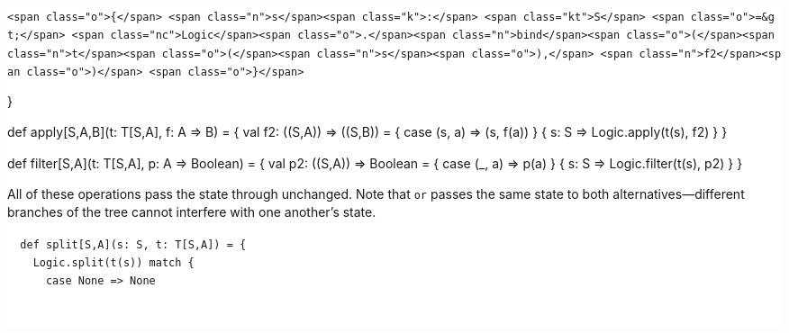     <span class="o">{</span> <span class="n">s</span><span class="k">:</span> <span class="kt">S</span> <span class="o">=&gt;</span> <span class="nc">Logic</span><span class="o">.</span><span class="n">bind</span><span class="o">(</span><span class="n">t</span><span class="o">(</span><span class="n">s</span><span class="o">),</span> <span class="n">f2</span><span class="o">)</span> <span class="o">}</span> 
  <span class="o">}</span> 
 
  <span class="k">def</span> <span class="n">apply</span><span class="o">[</span><span class="kt">S</span>,<span class="kt">A</span>,<span class="kt">B</span><span class="o">](</span><span class="n">t</span><span class="k">:</span> <span class="kt">T</span><span class="o">[</span><span class="kt">S</span>,<span class="kt">A</span><span class="o">],</span> <span class="n">f</span><span class="k">:</span> <span class="kt">A</span> <span class="o">=&gt;</span> <span class="n">B</span><span class="o">)</span> <span class="k">=</span> <span class="o">{</span> 
    <span class="k">val</span> <span class="n">f2</span><span class="k">:</span> <span class="o">((</span><span class="kt">S</span><span class="o">,</span><span class="kt">A</span><span class="o">))</span> <span class="k">=&gt;</span> <span class="o">((</span><span class="n">S</span><span class="o">,</span><span class="n">B</span><span class="o">))</span> <span class="k">=</span> <span class="o">{</span> <span class="k">case</span> <span class="o">(</span><span class="n">s</span><span class="o">,</span> <span class="n">a</span><span class="o">)</span> <span class="k">=&gt;</span> <span class="o">(</span><span class="n">s</span><span class="o">,</span> <span class="n">f</span><span class="o">(</span><span class="n">a</span><span class="o">))</span> <span class="o">}</span> 
    <span class="o">{</span> <span class="n">s</span><span class="k">:</span> <span class="kt">S</span> <span class="o">=&gt;</span> <span class="nc">Logic</span><span class="o">.</span><span class="n">apply</span><span class="o">(</span><span class="n">t</span><span class="o">(</span><span class="n">s</span><span class="o">),</span> <span class="n">f2</span><span class="o">)</span> <span class="o">}</span> 
  <span class="o">}</span> 
 
  <span class="k">def</span> <span class="n">filter</span><span class="o">[</span><span class="kt">S</span>,<span class="kt">A</span><span class="o">](</span><span class="n">t</span><span class="k">:</span> <span class="kt">T</span><span class="o">[</span><span class="kt">S</span>,<span class="kt">A</span><span class="o">],</span> <span class="n">p</span><span class="k">:</span> <span class="kt">A</span> <span class="o">=&gt;</span> <span class="nc">Boolean</span><span class="o">)</span> <span class="k">=</span> <span class="o">{</span> 
    <span class="k">val</span> <span class="n">p2</span><span class="k">:</span> <span class="o">((</span><span class="kt">S</span><span class="o">,</span><span class="kt">A</span><span class="o">))</span> <span class="k">=&gt;</span> <span class="nc">Boolean</span> <span class="k">=</span> <span class="o">{</span> <span class="k">case</span> <span class="o">(</span><span class="n">_</span><span class="o">,</span> <span class="n">a</span><span class="o">)</span> <span class="k">=&gt;</span> <span class="n">p</span><span class="o">(</span><span class="n">a</span><span class="o">)</span> <span class="o">}</span> 
    <span class="o">{</span> <span class="n">s</span><span class="k">:</span> <span class="kt">S</span> <span class="o">=&gt;</span> <span class="nc">Logic</span><span class="o">.</span><span class="n">filter</span><span class="o">(</span><span class="n">t</span><span class="o">(</span><span class="n">s</span><span class="o">),</span> <span class="n">p2</span><span class="o">)</span> <span class="o">}</span> 
  <span class="o">}</span> 
</code></pre> 
</div> 
<p>All of these operations pass the state through unchanged. Note that <code>or</code> passes the same state to both alternatives&mdash;different branches of the tree cannot interfere with one another&rsquo;s state.</p> 
<div class="highlight"><pre><code class="scala">  <span class="k">def</span> <span class="n">split</span><span class="o">[</span><span class="kt">S</span>,<span class="kt">A</span><span class="o">](</span><span class="n">s</span><span class="k">:</span> <span class="kt">S</span><span class="o">,</span> <span class="n">t</span><span class="k">:</span> <span class="kt">T</span><span class="o">[</span><span class="kt">S</span>,<span class="kt">A</span><span class="o">])</span> <span class="k">=</span> <span class="o">{</span> 
    <span class="nc">Logic</span><span class="o">.</span><span class="n">split</span><span class="o">(</span><span class="n">t</span><span class="o">(</span><span class="n">s</span><span class="o">))</span> <span class="k">match</span> <span class="o">{</span> 
      <span class="k">case</span> <span class="nc">None</span> <span class="k">=&gt;</span> <span class="nc">None</span> 
